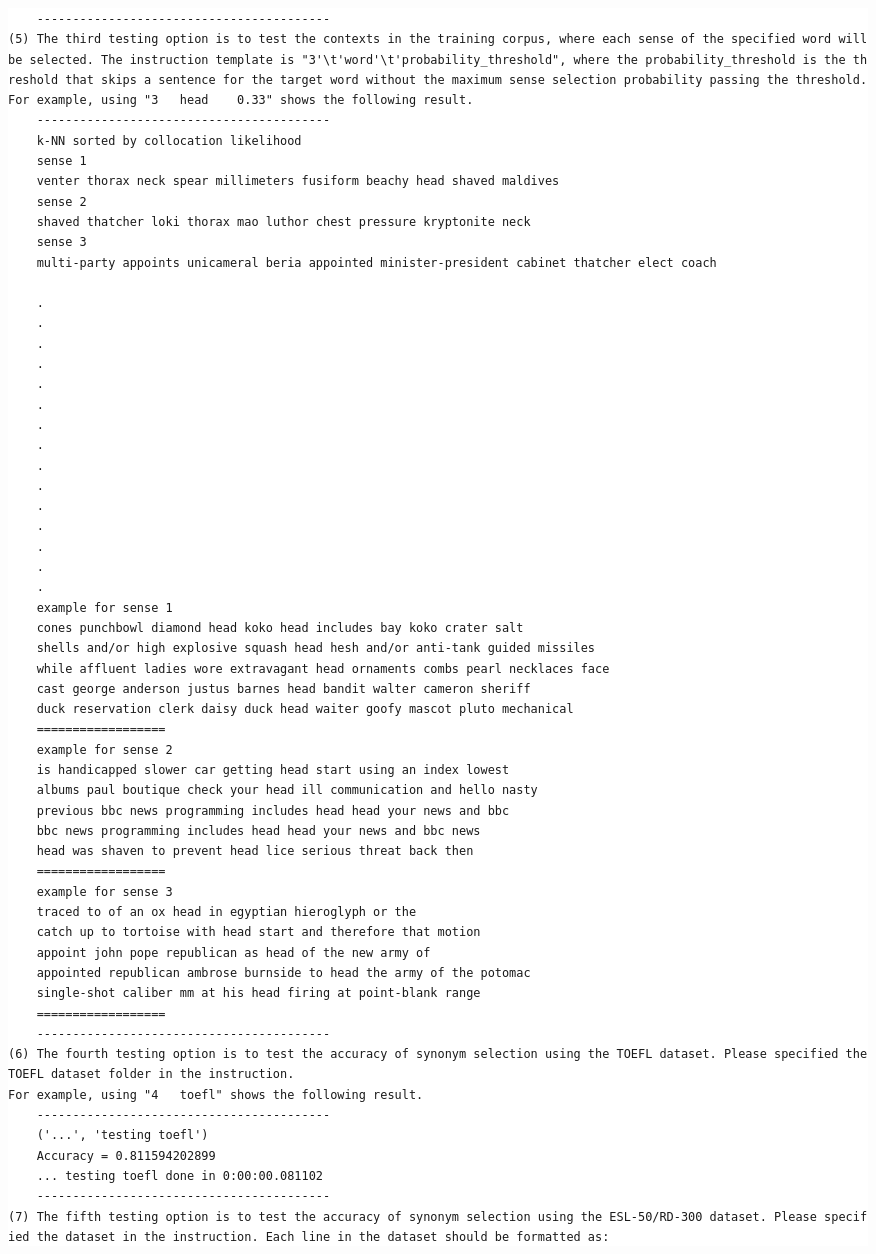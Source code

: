 		-----------------------------------------
	(5) The third testing option is to test the contexts in the training corpus, where each sense of the specified word will be selected. The instruction template is "3'\t'word'\t'probability_threshold", where the probability_threshold is the threshold that skips a sentence for the target word without the maximum sense selection probability passing the threshold.
	For example, using "3	head	0.33" shows the following result.
		-----------------------------------------
		k-NN sorted by collocation likelihood
		sense 1
		venter thorax neck spear millimeters fusiform beachy head shaved maldives
		sense 2
		shaved thatcher loki thorax mao luthor chest pressure kryptonite neck
		sense 3
		multi-party appoints unicameral beria appointed minister-president cabinet thatcher elect coach

		.
		.
		.
		.
		.
		.
		.
		.
		.
		.
		.
		.
		.
		.
		.
		example for sense 1
		cones punchbowl diamond head koko head includes bay koko crater salt
		shells and/or high explosive squash head hesh and/or anti-tank guided missiles
		while affluent ladies wore extravagant head ornaments combs pearl necklaces face
		cast george anderson justus barnes head bandit walter cameron sheriff
		duck reservation clerk daisy duck head waiter goofy mascot pluto mechanical
		==================
		example for sense 2
		is handicapped slower car getting head start using an index lowest
		albums paul boutique check your head ill communication and hello nasty
		previous bbc news programming includes head head your news and bbc
		bbc news programming includes head head your news and bbc news
		head was shaven to prevent head lice serious threat back then
		==================
		example for sense 3
		traced to of an ox head in egyptian hieroglyph or the
		catch up to tortoise with head start and therefore that motion
		appoint john pope republican as head of the new army of
		appointed republican ambrose burnside to head the army of the potomac
		single-shot caliber mm at his head firing at point-blank range
		==================
		-----------------------------------------
	(6) The fourth testing option is to test the accuracy of synonym selection using the TOEFL dataset. Please specified the TOEFL dataset folder in the instruction.
	For example, using "4	toefl" shows the following result.
		-----------------------------------------
		('...', 'testing toefl')
		Accuracy = 0.811594202899
		... testing toefl done in 0:00:00.081102
		-----------------------------------------
	(7) The fifth testing option is to test the accuracy of synonym selection using the ESL-50/RD-300 dataset. Please specified the dataset in the instruction. Each line in the dataset should be formatted as: